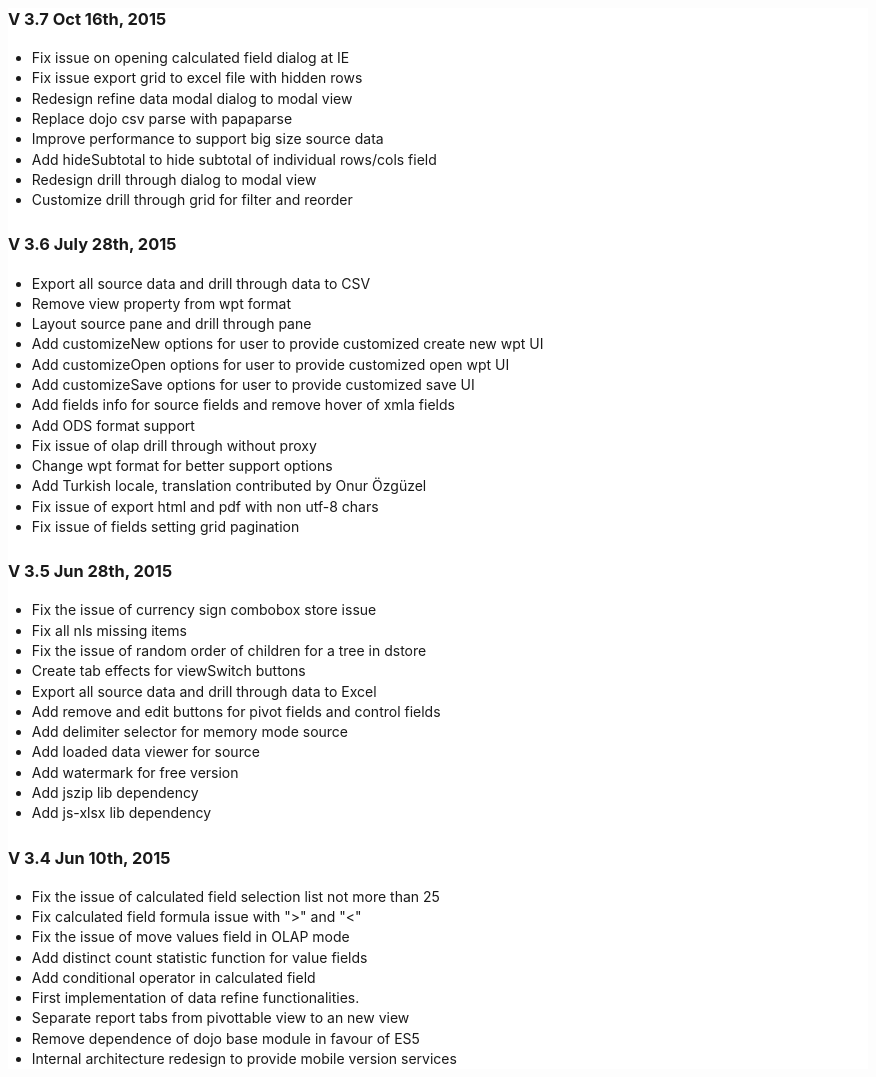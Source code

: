 
### V 3.7 Oct 16th, 2015
* Fix issue on opening calculated field dialog at IE
* Fix issue export grid to excel file with hidden rows
* Redesign refine data modal dialog to modal view
* Replace dojo csv parse with papaparse
* Improve performance to support big size source data
* Add hideSubtotal to hide subtotal of individual rows/cols field
* Redesign drill through dialog to modal view
* Customize drill through grid for filter and reorder

### V 3.6 July 28th, 2015
* Export all source data and drill through data to CSV
* Remove view property from wpt format
* Layout source pane and drill through pane
* Add customizeNew options for user to provide customized create new wpt UI
* Add customizeOpen options for user to provide customized open wpt UI
* Add customizeSave options for user to provide customized save UI
* Add fields info for source fields and remove hover of xmla fields
* Add ODS format support
* Fix issue of olap drill through without proxy
* Change wpt format for better support options
* Add Turkish locale, translation contributed by Onur Özgüzel
* Fix issue of export html and pdf with non utf-8 chars
* Fix issue of fields setting grid pagination


### V 3.5 Jun 28th, 2015
* Fix the issue of currency sign combobox store issue
* Fix all nls missing items
* Fix the issue of random order of children for a tree in dstore 
* Create tab effects for viewSwitch buttons
* Export all source data and drill through data to Excel
* Add remove and edit buttons for pivot fields and control fields
* Add delimiter selector for memory mode source
* Add loaded data viewer for source
* Add watermark for free version
* Add jszip lib dependency
* Add js-xlsx lib dependency


### V 3.4 Jun 10th, 2015
* Fix the issue of calculated field selection list not more than 25
* Fix calculated field formula issue with ">" and "<"
* Fix the issue of move values field in OLAP mode
* Add distinct count statistic function for value fields
* Add conditional operator in calculated field
* First implementation of data refine functionalities.
* Separate report tabs from pivottable view to an new view
* Remove dependence of dojo base module in favour of ES5
* Internal architecture redesign to provide mobile version services   
